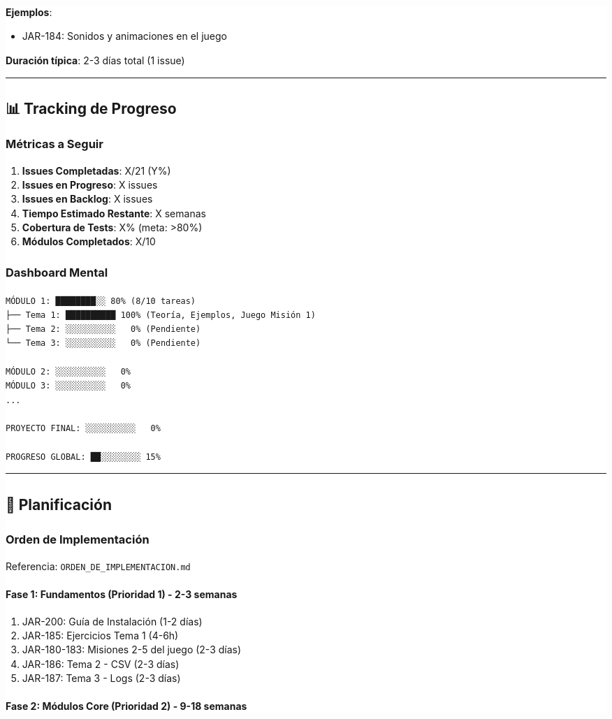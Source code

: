 **Ejemplos**:
- JAR-184: Sonidos y animaciones en el juego

**Duración típica**: 2-3 días total (1 issue)

---

## 📊 Tracking de Progreso

### Métricas a Seguir

1. **Issues Completadas**: X/21 (Y%)
2. **Issues en Progreso**: X issues
3. **Issues en Backlog**: X issues
4. **Tiempo Estimado Restante**: X semanas
5. **Cobertura de Tests**: X% (meta: >80%)
6. **Módulos Completados**: X/10

### Dashboard Mental

```
MÓDULO 1: ████████░░ 80% (8/10 tareas)
├── Tema 1: ██████████ 100% (Teoría, Ejemplos, Juego Misión 1)
├── Tema 2: ░░░░░░░░░░   0% (Pendiente)
└── Tema 3: ░░░░░░░░░░   0% (Pendiente)

MÓDULO 2: ░░░░░░░░░░   0%
MÓDULO 3: ░░░░░░░░░░   0%
...

PROYECTO FINAL: ░░░░░░░░░░   0%

PROGRESO GLOBAL: ██░░░░░░░░ 15%
```

---

## 📅 Planificación

### Orden de Implementación

Referencia: `ORDEN_DE_IMPLEMENTACION.md`

#### Fase 1: Fundamentos (Prioridad 1) - 2-3 semanas

1. JAR-200: Guía de Instalación (1-2 días)
2. JAR-185: Ejercicios Tema 1 (4-6h)
3. JAR-180-183: Misiones 2-5 del juego (2-3 días)
4. JAR-186: Tema 2 - CSV (2-3 días)
5. JAR-187: Tema 3 - Logs (2-3 días)

#### Fase 2: Módulos Core (Prioridad 2) - 9-18 semanas
